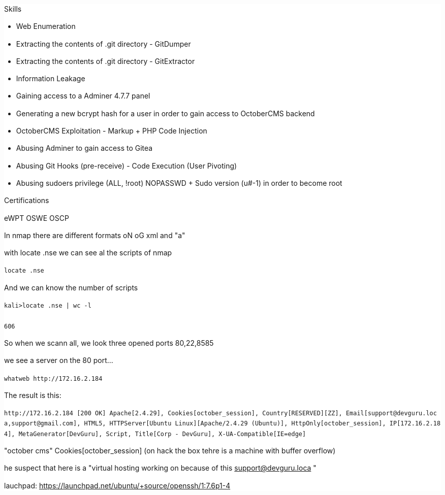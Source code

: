 Skills

- Web Enumeration
- Extracting the contents of .git directory - GitDumper
- Extracting the contents of .git directory - GitExtractor
- Information Leakage
- Gaining access to a Adminer 4.7.7 panel

- Generating a new bcrypt hash for a user in order to gain access to OctoberCMS backend
- OctoberCMS Exploitation - Markup + PHP Code Injection
- Abusing Adminer to gain access to Gitea
- Abusing Git Hooks (pre-receive) - Code Execution (User Pivoting)
- Abusing sudoers privilege (ALL, !root) NOPASSWD + Sudo version (u#-1) in order to become root

Certifications

eWPT OSWE OSCP


In nmap there are different formats
oN
oG
xml and "a"

with locate .nse we can see al the scripts of nmap

```
locate .nse
```

And we can know the number of scripts

```
kali>locate .nse | wc -l 

606
```

So when we scann all, we look three opened ports 80,22,8585 

we see a server on the 80 port...

```
whatweb http://172.16.2.184
```
The result is this: 
```
http://172.16.2.184 [200 OK] Apache[2.4.29], Cookies[october_session], Country[RESERVED][ZZ], Email[support@devguru.loca,support@gmail.com], HTML5, HTTPServer[Ubuntu Linux][Apache/2.4.29 (Ubuntu)], HttpOnly[october_session], IP[172.16.2.184], MetaGenerator[DevGuru], Script, Title[Corp - DevGuru], X-UA-Compatible[IE=edge]
```

"october cms" Cookies[october_session] (on hack the box tehre is a machine with buffer overflow)

he suspect that here is a "virtual hosting working on because of this support@devguru.loca "


lauchpad: https://launchpad.net/ubuntu/+source/openssh/1:7.6p1-4

